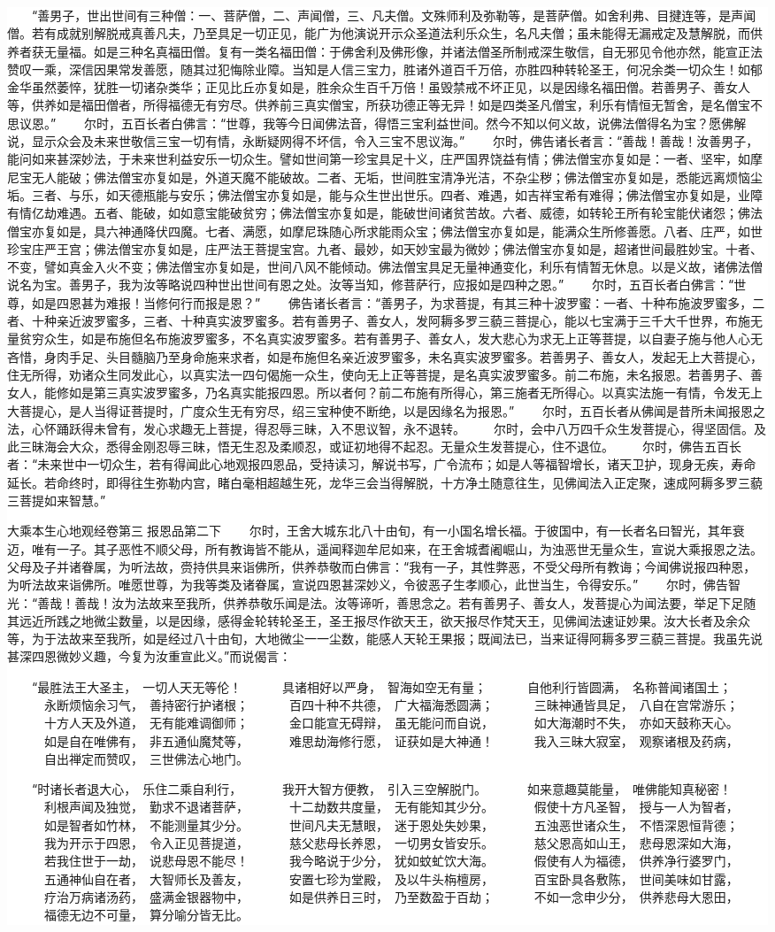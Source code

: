 　　“善男子，世出世间有三种僧：一、菩萨僧，二、声闻僧，三、凡夫僧。文殊师利及弥勒等，是菩萨僧。如舍利弗、目揵连等，是声闻僧。若有成就别解脱戒真善凡夫，乃至具足一切正见，能广为他演说开示众圣道法利乐众生，名凡夫僧；虽未能得无漏戒定及慧解脱，而供养者获无量福。如是三种名真福田僧。复有一类名福田僧：于佛舍利及佛形像，并诸法僧圣所制戒深生敬信，自无邪见令他亦然，能宣正法赞叹一乘，深信因果常发善愿，随其过犯悔除业障。当知是人信三宝力，胜诸外道百千万倍，亦胜四种转轮圣王，何况余类一切众生！如郁金华虽然萎悴，犹胜一切诸杂类华；正见比丘亦复如是，胜余众生百千万倍！虽毁禁戒不坏正见，以是因缘名福田僧。若善男子、善女人等，供养如是福田僧者，所得福德无有穷尽。供养前三真实僧宝，所获功德正等无异！如是四类圣凡僧宝，利乐有情恒无暂舍，是名僧宝不思议恩。”
　　尔时，五百长者白佛言：“世尊，我等今日闻佛法音，得悟三宝利益世间。然今不知以何义故，说佛法僧得名为宝？愿佛解说，显示众会及未来世敬信三宝一切有情，永断疑网得不坏信，令入三宝不思议海。”
　　尔时，佛告诸长者言：“善哉！善哉！汝善男子，能问如来甚深妙法，于未来世利益安乐一切众生。譬如世间第一珍宝具足十义，庄严国界饶益有情；佛法僧宝亦复如是：一者、坚牢，如摩尼宝无人能破；佛法僧宝亦复如是，外道天魔不能破故。二者、无垢，世间胜宝清净光洁，不杂尘秽；佛法僧宝亦复如是，悉能远离烦恼尘垢。三者、与乐，如天德瓶能与安乐；佛法僧宝亦复如是，能与众生世出世乐。四者、难遇，如吉祥宝希有难得；佛法僧宝亦复如是，业障有情亿劫难遇。五者、能破，如如意宝能破贫穷；佛法僧宝亦复如是，能破世间诸贫苦故。六者、威德，如转轮王所有轮宝能伏诸怨；佛法僧宝亦复如是，具六神通降伏四魔。七者、满愿，如摩尼珠随心所求能雨众宝；佛法僧宝亦复如是，能满众生所修善愿。八者、庄严，如世珍宝庄严王宫；佛法僧宝亦复如是，庄严法王菩提宝宫。九者、最妙，如天妙宝最为微妙；佛法僧宝亦复如是，超诸世间最胜妙宝。十者、不变，譬如真金入火不变；佛法僧宝亦复如是，世间八风不能倾动。佛法僧宝具足无量神通变化，利乐有情暂无休息。以是义故，诸佛法僧说名为宝。善男子，我为汝等略说四种世出世间有恩之处。汝等当知，修菩萨行，应报如是四种之恩。”
　　尔时，五百长者白佛言：“世尊，如是四恩甚为难报！当修何行而报是恩？”
　　佛告诸长者言：“善男子，为求菩提，有其三种十波罗蜜：一者、十种布施波罗蜜多，二者、十种亲近波罗蜜多，三者、十种真实波罗蜜多。若有善男子、善女人，发阿耨多罗三藐三菩提心，能以七宝满于三千大千世界，布施无量贫穷众生，如是布施但名布施波罗蜜多，不名真实波罗蜜多。若有善男子、善女人，发大悲心为求无上正等菩提，以自妻子施与他人心无吝惜，身肉手足、头目髓脑乃至身命施来求者，如是布施但名亲近波罗蜜多，未名真实波罗蜜多。若善男子、善女人，发起无上大菩提心，住无所得，劝诸众生同发此心，以真实法一四句偈施一众生，使向无上正等菩提，是名真实波罗蜜多。前二布施，未名报恩。若善男子、善女人，能修如是第三真实波罗蜜多，乃名真实能报四恩。所以者何？前二布施有所得心，第三施者无所得心。以真实法施一有情，令发无上大菩提心，是人当得证菩提时，广度众生无有穷尽，绍三宝种使不断绝，以是因缘名为报恩。”
　　尔时，五百长者从佛闻是昔所未闻报恩之法，心怀踊跃得未曾有，发心求趣无上菩提，得忍辱三昧，入不思议智，永不退转。
　　尔时，会中八万四千众生发菩提心，得坚固信。及此三昧海会大众，悉得金刚忍辱三昧，悟无生忍及柔顺忍，或证初地得不起忍。无量众生发菩提心，住不退位。
　　尔时，佛告五百长者：“未来世中一切众生，若有得闻此心地观报四恩品，受持读习，解说书写，广令流布；如是人等福智增长，诸天卫护，现身无疾，寿命延长。若命终时，即得往生弥勒内宫，睹白毫相超越生死，龙华三会当得解脱，十方净土随意往生，见佛闻法入正定聚，速成阿耨多罗三藐三菩提如来智慧。”

大乘本生心地观经卷第三
报恩品第二下
　　尔时，王舍大城东北八十由旬，有一小国名增长福。于彼国中，有一长者名曰智光，其年衰迈，唯有一子。其子恶性不顺父母，所有教诲皆不能从，遥闻释迦牟尼如来，在王舍城耆阇崛山，为浊恶世无量众生，宣说大乘报恩之法。父母及子并诸眷属，为听法故，赍持供具来诣佛所，供养恭敬而白佛言：“我有一子，其性弊恶，不受父母所有教诲；今闻佛说报四种恩，为听法故来诣佛所。唯愿世尊，为我等类及诸眷属，宣说四恩甚深妙义，令彼恶子生孝顺心，此世当生，令得安乐。”
　　尔时，佛告智光：“善哉！善哉！汝为法故来至我所，供养恭敬乐闻是法。汝等谛听，善思念之。若有善男子、善女人，发菩提心为闻法要，举足下足随其远近所践之地微尘数量，以是因缘，感得金轮转轮圣王，圣王报尽作欲天王，欲天报尽作梵天王，见佛闻法速证妙果。汝大长者及余众等，为于法故来至我所，如是经过八十由旬，大地微尘一一尘数，能感人天轮王果报；既闻法已，当来证得阿耨多罗三藐三菩提。我虽先说甚深四恩微妙义趣，今复为汝重宣此义。”而说偈言：

　　“最胜法王大圣主，　一切人天无等伦！
　　　具诸相好以严身，　智海如空无有量；
　　　自他利行皆圆满，　名称普闻诸国土；
　　　永断烦恼余习气，　善持密行护诸根；
　　　百四十种不共德，　广大福海悉圆满；
　　　三昧神通皆具足，　八自在宫常游乐；
　　　十方人天及外道，　无有能难调御师；
　　　金口能宣无碍辩，　虽无能问而自说，
　　　如大海潮时不失，　亦如天鼓称天心。
　　　如是自在唯佛有，　非五通仙魔梵等，
　　　难思劫海修行愿，　证获如是大神通！
　　　我入三昧大寂室，　观察诸根及药病，
　　　自出禅定而赞叹，　三世佛法心地门。

　　“时诸长者退大心，　乐住二乘自利行，
　　　我开大智方便教，　引入三空解脱门。
　　　如来意趣莫能量，　唯佛能知真秘密！
　　　利根声闻及独觉，　勤求不退诸菩萨，
　　　十二劫数共度量，　无有能知其少分。
　　　假使十方凡圣智，　授与一人为智者，
　　　如是智者如竹林，　不能测量其少分。
　　　世间凡夫无慧眼，　迷于恩处失妙果，
　　　五浊恶世诸众生，　不悟深恩恒背德；
　　　我为开示于四恩，　令入正见菩提道，
　　　慈父悲母长养恩，　一切男女皆安乐。
　　　慈父恩高如山王，　悲母恩深如大海，
　　　若我住世于一劫，　说悲母恩不能尽！
　　　我今略说于少分，　犹如蚊虻饮大海。
　　　假使有人为福德，　供养净行婆罗门，
　　　五通神仙自在者，　大智师长及善友，
　　　安置七珍为堂殿，　及以牛头栴檀房，
　　　百宝卧具各敷陈，　世间美味如甘露，
　　　疗治万病诸汤药，　盛满金银器物中，
　　　如是供养日三时，　乃至数盈于百劫；
　　　不如一念申少分，　供养悲母大恩田，
　　　福德无边不可量，　算分喻分皆无比。